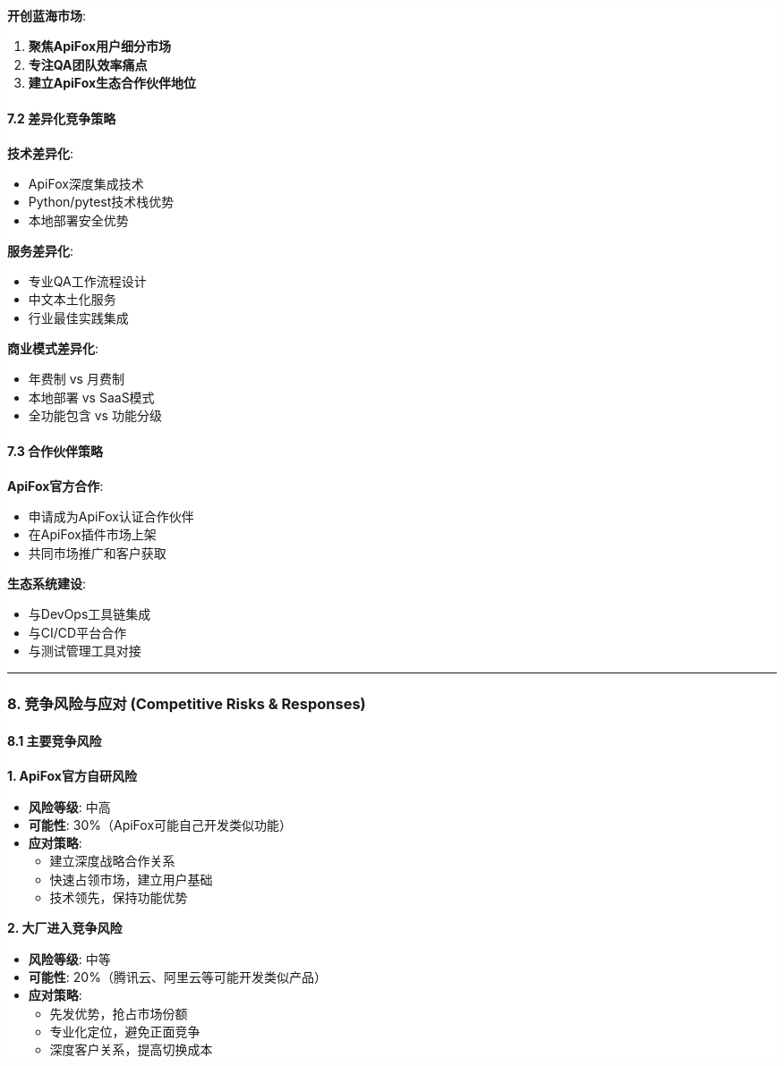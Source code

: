 **开创蓝海市场**:
1. **聚焦ApiFox用户细分市场**
2. **专注QA团队效率痛点**
3. **建立ApiFox生态合作伙伴地位**

#### 7.2 差异化竞争策略
**技术差异化**:
- ApiFox深度集成技术
- Python/pytest技术栈优势
- 本地部署安全优势

**服务差异化**:
- 专业QA工作流程设计
- 中文本土化服务
- 行业最佳实践集成

**商业模式差异化**:
- 年费制 vs 月费制
- 本地部署 vs SaaS模式
- 全功能包含 vs 功能分级

#### 7.3 合作伙伴策略
**ApiFox官方合作**:
- 申请成为ApiFox认证合作伙伴
- 在ApiFox插件市场上架
- 共同市场推广和客户获取

**生态系统建设**:
- 与DevOps工具链集成
- 与CI/CD平台合作
- 与测试管理工具对接

---

### 8. 竞争风险与应对 (Competitive Risks & Responses)

#### 8.1 主要竞争风险

**1. ApiFox官方自研风险**
- **风险等级**: 中高
- **可能性**: 30%（ApiFox可能自己开发类似功能）
- **应对策略**: 
  - 建立深度战略合作关系
  - 快速占领市场，建立用户基础
  - 技术领先，保持功能优势

**2. 大厂进入竞争风险**
- **风险等级**: 中等
- **可能性**: 20%（腾讯云、阿里云等可能开发类似产品）
- **应对策略**:
  - 先发优势，抢占市场份额
  - 专业化定位，避免正面竞争
  - 深度客户关系，提高切换成本
